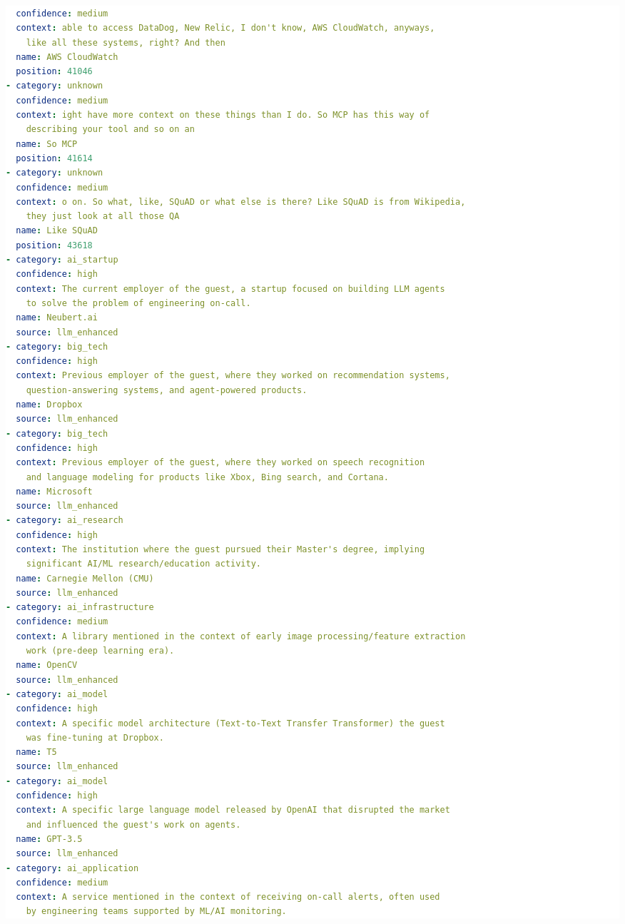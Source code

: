 ```yaml
  confidence: medium
  context: able to access DataDog, New Relic, I don't know, AWS CloudWatch, anyways,
    like all these systems, right? And then
  name: AWS CloudWatch
  position: 41046
- category: unknown
  confidence: medium
  context: ight have more context on these things than I do. So MCP has this way of
    describing your tool and so on an
  name: So MCP
  position: 41614
- category: unknown
  confidence: medium
  context: o on. So what, like, SQuAD or what else is there? Like SQuAD is from Wikipedia,
    they just look at all those QA
  name: Like SQuAD
  position: 43618
- category: ai_startup
  confidence: high
  context: The current employer of the guest, a startup focused on building LLM agents
    to solve the problem of engineering on-call.
  name: Neubert.ai
  source: llm_enhanced
- category: big_tech
  confidence: high
  context: Previous employer of the guest, where they worked on recommendation systems,
    question-answering systems, and agent-powered products.
  name: Dropbox
  source: llm_enhanced
- category: big_tech
  confidence: high
  context: Previous employer of the guest, where they worked on speech recognition
    and language modeling for products like Xbox, Bing search, and Cortana.
  name: Microsoft
  source: llm_enhanced
- category: ai_research
  confidence: high
  context: The institution where the guest pursued their Master's degree, implying
    significant AI/ML research/education activity.
  name: Carnegie Mellon (CMU)
  source: llm_enhanced
- category: ai_infrastructure
  confidence: medium
  context: A library mentioned in the context of early image processing/feature extraction
    work (pre-deep learning era).
  name: OpenCV
  source: llm_enhanced
- category: ai_model
  confidence: high
  context: A specific model architecture (Text-to-Text Transfer Transformer) the guest
    was fine-tuning at Dropbox.
  name: T5
  source: llm_enhanced
- category: ai_model
  confidence: high
  context: A specific large language model released by OpenAI that disrupted the market
    and influenced the guest's work on agents.
  name: GPT-3.5
  source: llm_enhanced
- category: ai_application
  confidence: medium
  context: A service mentioned in the context of receiving on-call alerts, often used
    by engineering teams supported by ML/AI monitoring.
```